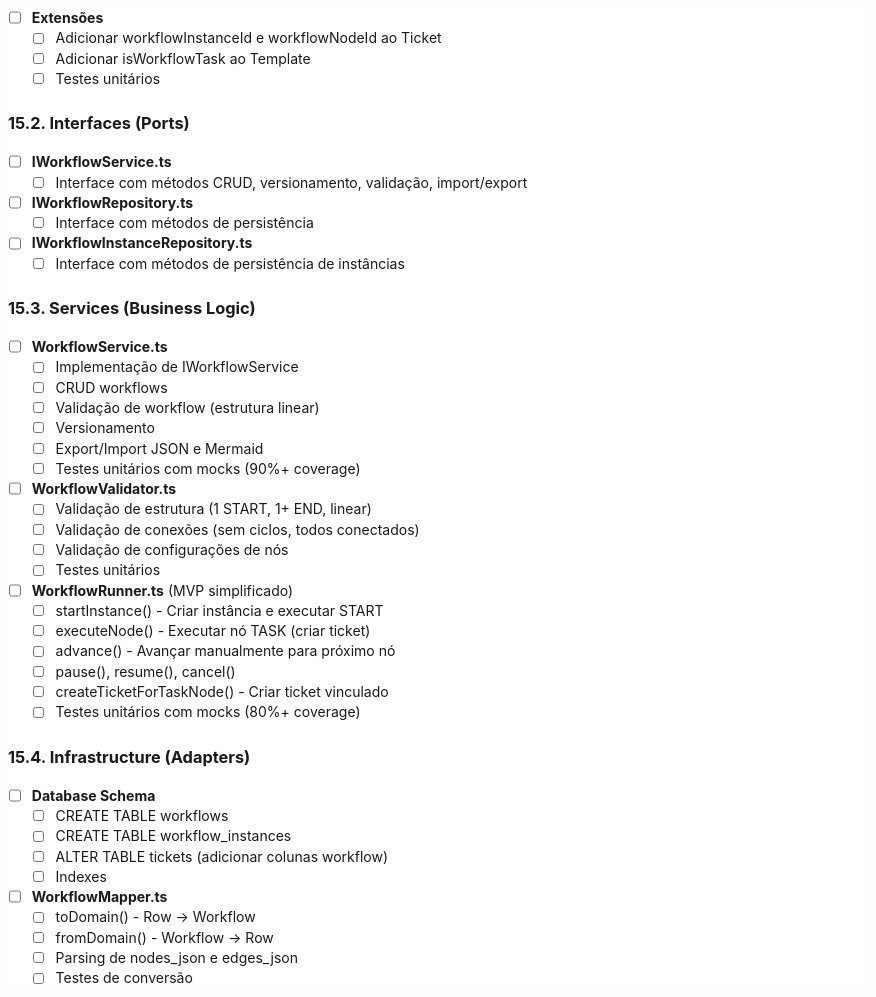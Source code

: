 - [ ] **Extensões**
  - [ ] Adicionar workflowInstanceId e workflowNodeId ao Ticket
  - [ ] Adicionar isWorkflowTask ao Template
  - [ ] Testes unitários

### 15.2. Interfaces (Ports)

- [ ] **IWorkflowService.ts**
  - [ ] Interface com métodos CRUD, versionamento, validação, import/export

- [ ] **IWorkflowRepository.ts**
  - [ ] Interface com métodos de persistência

- [ ] **IWorkflowInstanceRepository.ts**
  - [ ] Interface com métodos de persistência de instâncias

### 15.3. Services (Business Logic)

- [ ] **WorkflowService.ts**
  - [ ] Implementação de IWorkflowService
  - [ ] CRUD workflows
  - [ ] Validação de workflow (estrutura linear)
  - [ ] Versionamento
  - [ ] Export/Import JSON e Mermaid
  - [ ] Testes unitários com mocks (90%+ coverage)

- [ ] **WorkflowValidator.ts**
  - [ ] Validação de estrutura (1 START, 1+ END, linear)
  - [ ] Validação de conexões (sem ciclos, todos conectados)
  - [ ] Validação de configurações de nós
  - [ ] Testes unitários

- [ ] **WorkflowRunner.ts** (MVP simplificado)
  - [ ] startInstance() - Criar instância e executar START
  - [ ] executeNode() - Executar nó TASK (criar ticket)
  - [ ] advance() - Avançar manualmente para próximo nó
  - [ ] pause(), resume(), cancel()
  - [ ] createTicketForTaskNode() - Criar ticket vinculado
  - [ ] Testes unitários com mocks (80%+ coverage)

### 15.4. Infrastructure (Adapters)

- [ ] **Database Schema**
  - [ ] CREATE TABLE workflows
  - [ ] CREATE TABLE workflow_instances
  - [ ] ALTER TABLE tickets (adicionar colunas workflow)
  - [ ] Indexes

- [ ] **WorkflowMapper.ts**
  - [ ] toDomain() - Row → Workflow
  - [ ] fromDomain() - Workflow → Row
  - [ ] Parsing de nodes_json e edges_json
  - [ ] Testes de conversão
